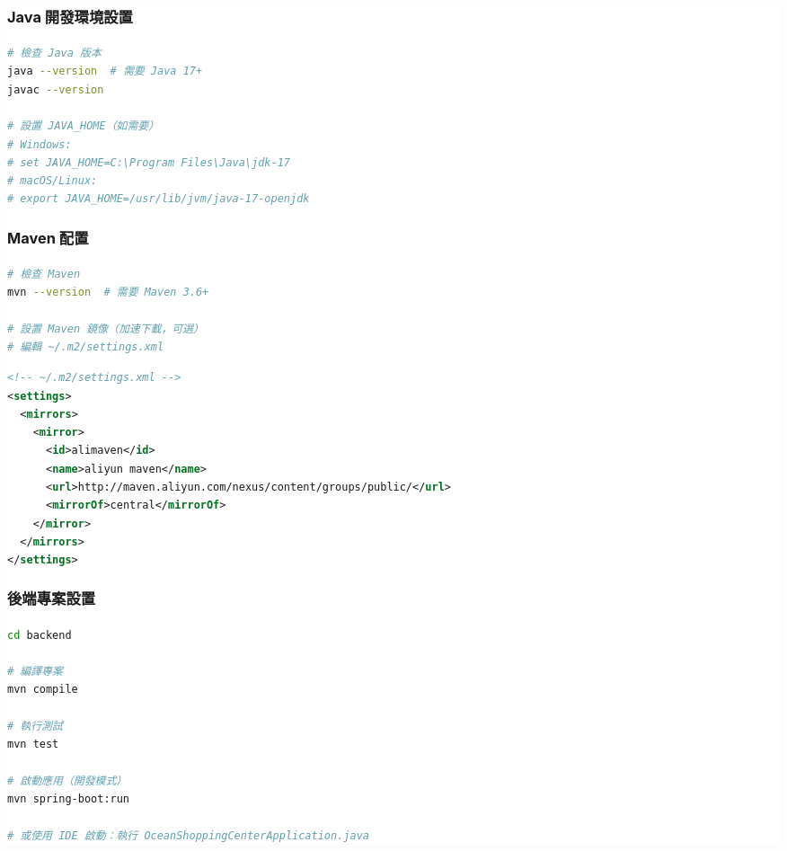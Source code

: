 ### Java 開發環境設置

```bash
# 檢查 Java 版本
java --version  # 需要 Java 17+
javac --version

# 設置 JAVA_HOME（如需要）
# Windows: 
# set JAVA_HOME=C:\Program Files\Java\jdk-17
# macOS/Linux:
# export JAVA_HOME=/usr/lib/jvm/java-17-openjdk
```

### Maven 配置

```bash
# 檢查 Maven
mvn --version  # 需要 Maven 3.6+

# 設置 Maven 鏡像（加速下載，可選）
# 編輯 ~/.m2/settings.xml
```

```xml
<!-- ~/.m2/settings.xml -->
<settings>
  <mirrors>
    <mirror>
      <id>alimaven</id>
      <name>aliyun maven</name>
      <url>http://maven.aliyun.com/nexus/content/groups/public/</url>
      <mirrorOf>central</mirrorOf>
    </mirror>
  </mirrors>
</settings>
```

### 後端專案設置

```bash
cd backend

# 編譯專案
mvn compile

# 執行測試
mvn test

# 啟動應用（開發模式）
mvn spring-boot:run

# 或使用 IDE 啟動：執行 OceanShoppingCenterApplication.java
```
